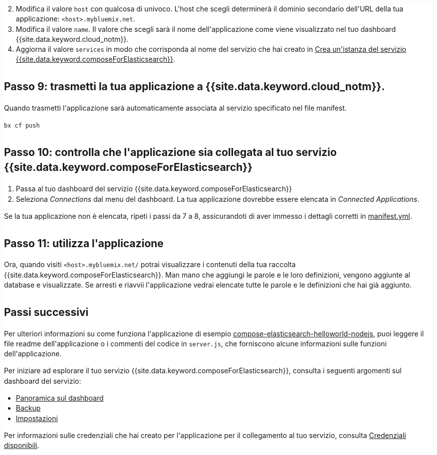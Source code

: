 2. Modifica il valore `host` con qualcosa di univoco. L'host che scegli determinerà il dominio secondario dell'URL della tua applicazione:  `<host>.mybluemix.net`.
3. Modifica il valore `name`. Il valore che scegli sarà il nome dell'applicazione come viene visualizzato nel tuo dashboard {{site.data.keyword.cloud_notm}}.
4. Aggiorna il valore `services` in modo che corrisponda al nome del servizio che hai creato in [Crea un'istanza del servizio {{site.data.keyword.composeForElasticsearch}}](#create-service). 

## Passo 9: trasmetti la tua applicazione a {{site.data.keyword.cloud_notm}}.

Quando trasmetti l'applicazione sarà automaticamente associata al servizio specificato nel file manifest. 

```
bx cf push
```

## Passo 10: controlla che l'applicazione sia collegata al tuo servizio {{site.data.keyword.composeForElasticsearch}} 

1. Passa al tuo dashboard del servizio {{site.data.keyword.composeForElasticsearch}} 
2. Seleziona _Connections_ dal menu del dashboard. La tua applicazione dovrebbe essere elencata in _Connected Applications_.

Se la tua applicazione non è elencata, ripeti i passi da 7 a 8, assicurandoti di aver immesso i dettagli corretti in [manifest.yml](#update-manifest).

## Passo 11: utilizza l'applicazione

Ora, quando visiti `<host>.mybluemix.net/` potrai visualizzare i contenuti della tua raccolta {{site.data.keyword.composeForElasticsearch}}. Man mano che aggiungi le parole e le loro definizioni, vengono aggiunte al database e visualizzate. Se arresti e riavvii l'applicazione vedrai elencate tutte le parole e le definizioni che hai già aggiunto.


## Passi successivi

Per ulteriori informazioni su come funziona l'applicazione di esempio [compose-elasticsearch-helloworld-nodejs](https://github.com/IBM-Cloud/compose-elasticsearch-helloworld-nodejs), puoi leggere il file readme dell'applicazione o i commenti del codice in `server.js`, che forniscono alcune informazioni sulle funzioni dell'applicazione.

Per iniziare ad esplorare il tuo servizio {{site.data.keyword.composeForElasticsearch}}, consulta i seguenti argomenti sul dashboard del servizio:

- [Panoramica sul dashboard](./dashboard-overview.html)
- [Backup](./dashboard-backups.html)
- [Impostazioni  ](./dashboard-settings.html)

Per informazioni sulle credenziali che hai creato per l'applicazione per il collegamento al tuo servizio, consulta [Credenziali disponibili](./connecting-bluemix-app.html#available-credentials).

[ibm_cloud_signup_url]: https://ibm.biz/compose-for-elasticsearch-signup

